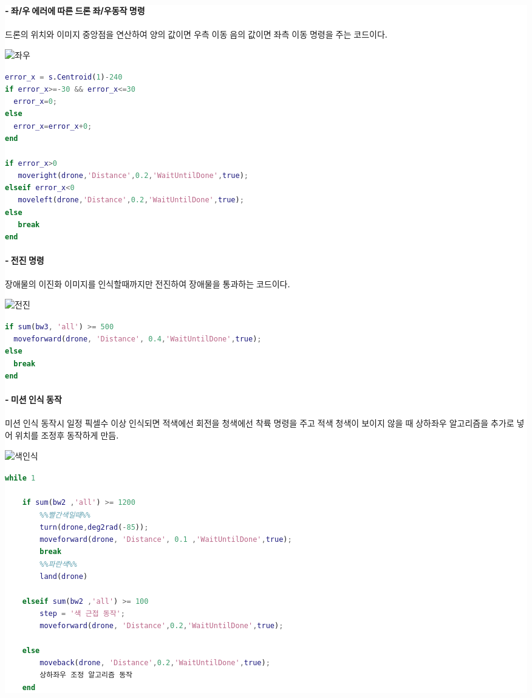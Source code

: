 #### - 좌/우 에러에 따른 드론 좌/우동작 명령
드론의 위치와 이미지 중앙점을 연산하여 양의 값이면 우측 이동 음의 값이면 좌측 이동 명령을 주는 코드이다.  

![좌우](https://user-images.githubusercontent.com/59357494/87144803-505f2980-c2e3-11ea-959b-67fa7d130fea.gif)  
```matlab
error_x = s.Centroid(1)-240
if error_x>=-30 && error_x<=30
  error_x=0;
else
  error_x=error_x+0;
end

if error_x>0
   moveright(drone,'Distance',0.2,'WaitUntilDone',true);
elseif error_x<0
   moveleft(drone,'Distance',0.2,'WaitUntilDone',true);
else
   break
end
```

#### - 전진 명령
장애물의 이진화 이미지를 인식할때까지만 전진하여 장애물을 통과하는 코드이다.  

![전진](https://user-images.githubusercontent.com/59357494/87144796-4f2dfc80-c2e3-11ea-801c-026da988a7a6.gif)  
```matlab
if sum(bw3, 'all') >= 500
  moveforward(drone, 'Distance', 0.4,'WaitUntilDone',true);
else
  break
end
```

#### - 미션 인식 동작
미션 인식 동작시 일정 픽셀수 이상 인식되면 적색에선 회전을 청색에선 착륙 명령을 주고 적색 청색이 보이지 않을 때 상하좌우 알고리즘을 추가로 넣어 위치를 조정후 동작하게 만듬.   

![색인식](https://user-images.githubusercontent.com/59357494/87144801-4fc69300-c2e3-11ea-9493-7e1e801d8ed0.gif)  
```matlab
while 1

    if sum(bw2 ,'all') >= 1200
        %%빨간색일때%%
        turn(drone,deg2rad(-85));
        moveforward(drone, 'Distance', 0.1 ,'WaitUntilDone',true);       
        break
        %%파란색%%
        land(drone)
        
    elseif sum(bw2 ,'all') >= 100
        step = '색 근접 동작';
        moveforward(drone, 'Distance',0.2,'WaitUntilDone',true);
     
    else
        moveback(drone, 'Distance',0.2,'WaitUntilDone',true);
        상하좌우 조정 알고리즘 동작
    end
```
